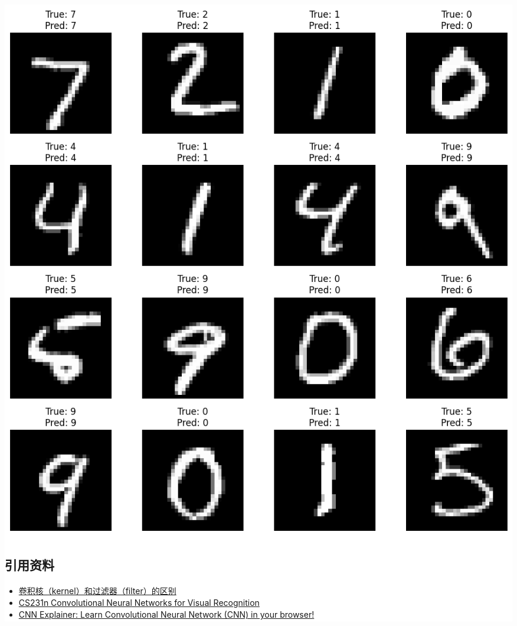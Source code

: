 ![预测多张图片示例](images/predict.png)

## 引用资料

- [卷积核（kernel）和过滤器（filter）的区别](https://blog.csdn.net/weixin_38481963/article/details/109906338)
- [CS231n Convolutional Neural Networks for Visual Recognition](https://cs231n.github.io/convolutional-networks/)
- [CNN Explainer: Learn Convolutional Neural Network (CNN) in your browser!](https://poloclub.github.io/cnn-explainer/)